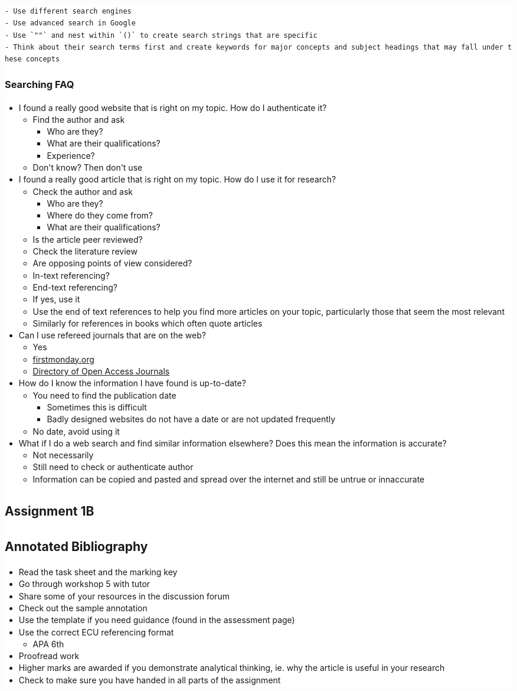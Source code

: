 	- Use different search engines
	- Use advanced search in Google
	- Use `""` and nest within `()` to create search strings that are specific
	- Think about their search terms first and create keywords for major concepts and subject headings that may fall under these concepts

### Searching FAQ

- I found a really good website that is right on my topic. How do I authenticate it?
	- Find the author and ask
		- Who are they?
		- What are their qualifications?
		- Experience?
	- Don't know? Then don't use
- I found a really good article that is right on my topic. How do I use it for research?
	- Check the author and ask
		- Who are they?
		- Where do they come from?
		- What are their qualifications?
	- Is the article peer reviewed?
	- Check the literature review
	- Are opposing points of view considered?
	- In-text referencing?
	- End-text referencing?
	- If yes, use it
	- Use the end of text references to help you find more articles on your topic, particularly those that seem the most relevant
	- Similarly for references in books which often quote articles
- Can I use refereed journals that are on the web?
	- Yes
	- [firstmonday.org](http://firstmonday.org/index)
	- [Directory of Open Access Journals](http://doaj.org/)
- How do I know the information I have found is up-to-date?
	- You need to find the publication date
		- Sometimes this is difficult
		- Badly designed websites do not have a date or are not updated frequently
	- No date, avoid using it
- What if I do a web search and find similar information elsewhere? Does this mean the information is accurate?
	- Not necessarily
	- Still need to check or authenticate author
	- Information can be copied and pasted and spread over the internet and still be untrue or innaccurate

## Assignment 1B

## Annotated Bibliography

- Read the task sheet and the marking key
- Go through workshop 5 with tutor
- Share some of your resources in the discussion forum
- Check out the sample annotation
- Use the template if you need guidance (found in the assessment page)
- Use the correct ECU referencing format
	- APA 6th
- Proofread work
- Higher marks are awarded if you demonstrate analytical thinking, ie. why the article is useful in your research
- Check to make sure you have handed in all parts of the assignment